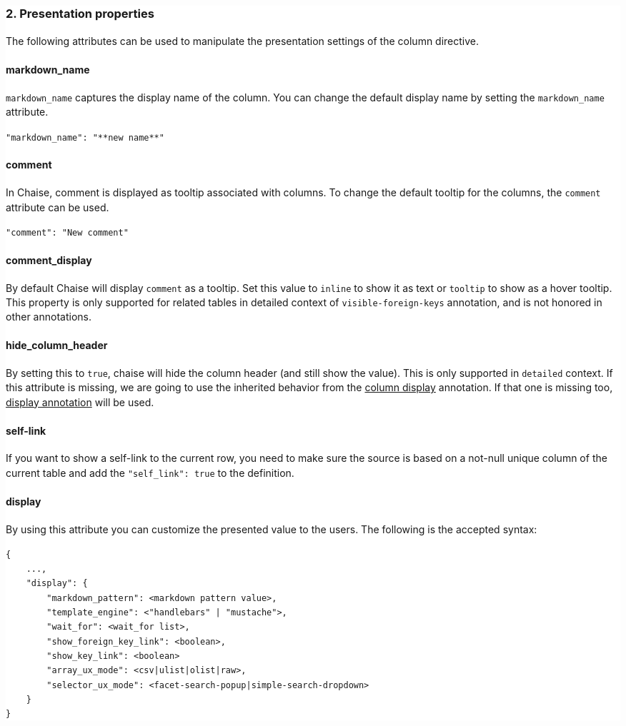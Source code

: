 
### 2. Presentation properties

The following attributes can be used to manipulate the presentation settings of the column directive.


#### markdown_name
`markdown_name` captures the display name of the column. You can change the default display name by setting the `markdown_name` attribute.

    "markdown_name": "**new name**"


#### comment

In Chaise, comment is displayed as tooltip associated with columns. To change the default tooltip for the columns, the `comment` attribute can be used.

    "comment": "New comment"

#### comment_display

By default Chaise will display `comment` as a tooltip. Set this value to `inline` to show it as text or `tooltip` to show as a hover tooltip. This property is only supported for related tables in detailed context of `visible-foreign-keys` annotation, and is not honored in other annotations.


#### hide_column_header

By setting this to `true`, chaise will hide the column header (and still show the value). This is only supported in `detailed` context. If this attribute is missing, we are going to use the inherited behavior from the [column display](annotation.md#tag-2016-column-display) annotation. If that one is missing too, [display annotation](annotation.md#tag-2015-display) will be used.

#### self-link
If you want to show a self-link to the current row, you need to make sure the source is based on a not-null unique column of the current table and add the `"self_link": true` to the definition.

#### display

By using this attribute you can customize the presented value to the users. The following is the accepted syntax:

```
{
    ...,
    "display": {
        "markdown_pattern": <markdown pattern value>,
        "template_engine": <"handlebars" | "mustache">,
        "wait_for": <wait_for list>,
        "show_foreign_key_link": <boolean>,
        "show_key_link": <boolean>
        "array_ux_mode": <csv|ulist|olist|raw>,
        "selector_ux_mode": <facet-search-popup|simple-search-dropdown>
    }
}
```
